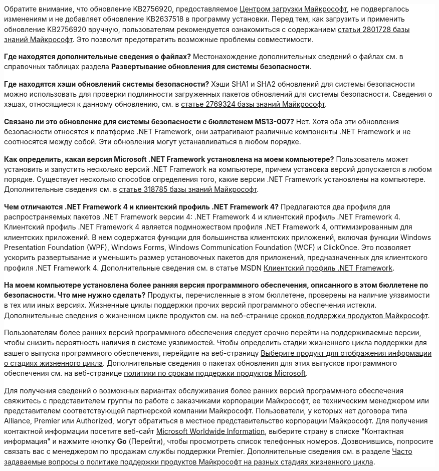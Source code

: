 Обратите внимание, что обновление KB2756920, предоставляемое [Центром загрузки Майкрософт](http://go.microsoft.com/fwlink/?linkid=21129), не подвергалось изменениям и не добавляет обновление KB2637518 в программу установки. Перед тем, как загрузить и применить обновление KB2756920 вручную, пользователям рекомендуется ознакомиться с содержанием [статьи 2801728 базы знаний Майкрософт](http://support.microsoft.com/kb/2801728). Это позволит предотвратить возможные проблемы совместимости.

**Где находятся дополнительные сведения о файлах?**
Местонахождение дополнительных сведений о файлах см. в справочных таблицах раздела **Развертывание обновления для системы безопасности**.

**Где** **находятся хэши** **обновлений системы безопасности?**
Хэши SHA1 и SHA2 обновлений для системы безопасности можно использовать для проверки подлинности загруженных пакетов обновлений для системы безопасности. Сведения о хэшах, относящиеся к данному обновлению, см. в [статье 2769324 базы знаний Майкрософт](https://support.microsoft.com/kb/2769324).

**Связано ли это обновление для системы безопасности с бюллетенем MS13-007?**
Нет. Хотя оба эти обновления безопасности относятся к платформе .NET Framework, они затрагивают различные компоненты .NET Framework и не соотносятся между собой. Эти обновления могут устанавливаться в любом порядке.

**Как определить, какая версия Microsoft .NET Framework установлена на моем компьютере?**
Пользователь может установить и запустить несколько версий .NET Framework на компьютере, причем установка версий допускается в любом порядке. Существует несколько способов определения того, какие версии .NET Framework установлены на компьютере. Дополнительные сведения см. в [статье 318785 базы знаний Майкрософт](http://support.microsoft.com/kb/318785).

**Чем отличаются .NET Framework 4 и клиентский профиль .NET Framework 4?**
Предлагаются два профиля для распространяемых пакетов .NET Framework версии 4: .NET Framework 4 и клиентский профиль .NET Framework 4. Клиентский профиль .NET Framework 4 является подмножеством профиля .NET Framework 4, оптимизированным для клиентских приложений. В нем содержатся функции для большинства клиентских приложений, включая функции Windows Presentation Foundation (WPF), Windows Forms, Windows Communication Foundation (WCF) и ClickOnce. Это позволяет ускорить развертывание и уменьшить размер установочных пакетов для приложений, предназначенных для клиентского профиля .NET Framework 4. Дополнительные сведения см. в статье MSDN [Клиентский профиль .NET Framework](http://msdn.microsoft.com/en-us/library/cc656912.aspx).

**На моем компьютере установлена более ранняя версия программного обеспечения, описанного в этом бюллетене по безопасности. Что мне нужно сделать?**
Продукты, перечисленные в этом бюллетене, проверены на наличие уязвимости в тех или иных версиях. Жизненные циклы поддержки прочих версий программного обеспечения истекли. Дополнительные сведения о жизненном цикле продуктов см. на веб-странице [сроков поддержки продуктов Майкрософт](http://go.microsoft.com/fwlink/?linkid=21742).

Пользователям более ранних версий программного обеспечения следует срочно перейти на поддерживаемые версии, чтобы снизить вероятность наличия в системе уязвимостей. Чтобы определить стадии жизненного цикла поддержки для вашего выпуска программного обеспечения, перейдите на веб-страницу [Выберите продукт для отображения информации о стадиях жизненного цикла](http://go.microsoft.com/fwlink/?linkid=169555). Дополнительные сведения о пакетах обновления для этих выпусков программного обеспечения см. на веб-странице [политики по срокам поддержки продуктов Microsoft](http://go.microsoft.com/fwlink/?linkid=89213).

Для получения сведений о возможных вариантах обслуживания более ранних версий программного обеспечения свяжитесь с представителем группы по работе с заказчиками корпорации Майкрософт, ее техническим менеджером или представителем соответствующей партнерской компании Майкрософт. Пользователи, у которых нет договора типа Alliance, Premier или Authorized, могут обратиться в местное представительство корпорации Майкрософт. Для получения контактной информации посетите веб-сайт [Microsoft Worldwide Information](http://go.microsoft.com/fwlink/?linkid=33329), выберите страну в списке "Контактная информация" и нажмите кнопку **Go** (Перейти), чтобы просмотреть список телефонных номеров. Дозвонившись, попросите связать вас с менеджером по продажам службы поддержки Premier. Дополнительные сведения см. в разделе [Часто задаваемые вопросы о политике поддержки продуктов Майкрософт на разных стадиях жизненного цикла](http://go.microsoft.com/fwlink/?linkid=169557).

